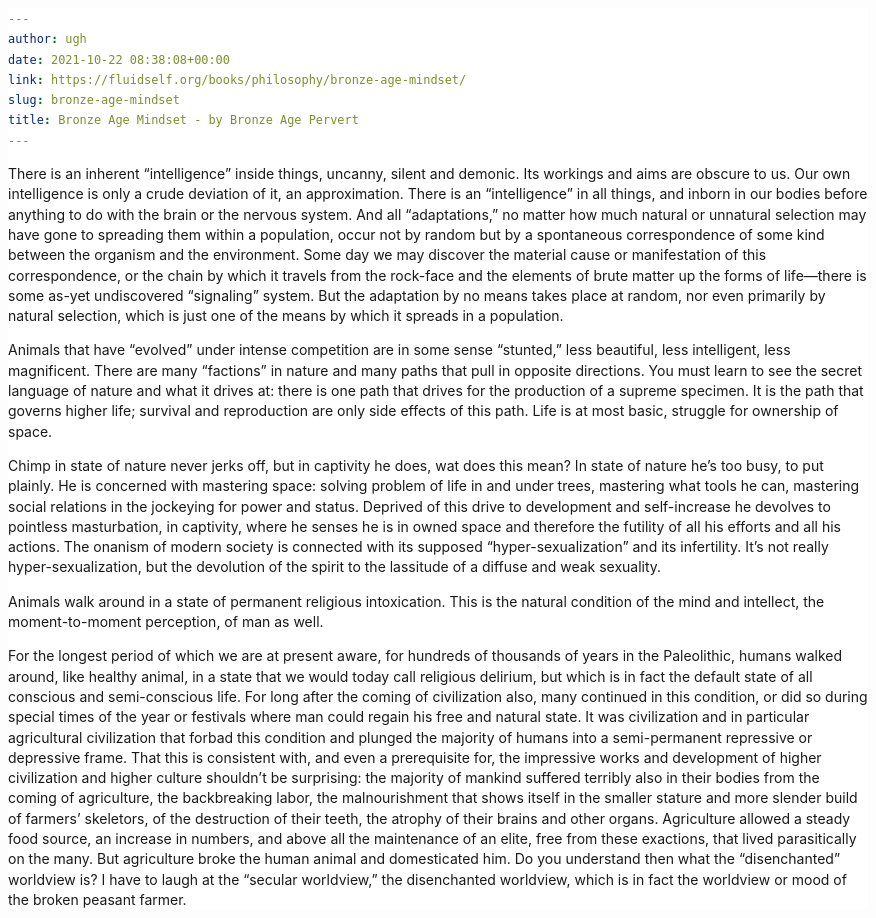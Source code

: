 ```yaml
---
author: ugh
date: 2021-10-22 08:38:08+00:00
link: https://fluidself.org/books/philosophy/bronze-age-mindset/
slug: bronze-age-mindset
title: Bronze Age Mindset - by Bronze Age Pervert
---
```


There is an inherent “intelligence” inside things, uncanny, silent and demonic. Its workings and aims are obscure to us. Our own intelligence is only a crude deviation of it, an approximation. There is an “intelligence” in all things, and inborn in our bodies before anything to do with the brain or the nervous system. And all “adaptations,” no matter how much natural or unnatural selection may have gone to spreading them within a population, occur not by random but by a spontaneous correspondence of some kind between the organism and the environment. Some day we may discover the material cause or manifestation of this correspondence, or the chain by which it travels from the rock-face and the elements of brute matter up the forms of life—there is some as-yet undiscovered “signaling” system. But the adaptation by no means takes place at random, nor even primarily by natural selection, which is just one of the means by which it spreads in a population.

Animals that have “evolved” under intense competition are in some sense “stunted,” less beautiful, less intelligent, less magnificent. There are many “factions” in nature and many paths that pull in opposite directions. You must learn to see the secret language of nature and what it drives at: there is one path that drives for the production of a supreme specimen. It is the path that governs higher life; survival and reproduction are only side effects of this path. Life is at most basic, struggle for ownership of space.

Chimp in state of nature never jerks off, but in captivity he does, wat does this mean? In state of nature he’s too busy, to put plainly. He is concerned with mastering space: solving problem of life in and under trees, mastering what tools he can, mastering social relations in the jockeying for power and status. Deprived of this drive to development and self-increase he devolves to pointless masturbation, in captivity, where he senses he is in owned space and therefore the futility of all his efforts and all his actions. The onanism of modern society is connected with its supposed “hyper-sexualization” and its infertility. It’s not really hyper-sexualization, but the devolution of the spirit to the lassitude of a diffuse and weak sexuality.

Animals walk around in a state of permanent religious intoxication. This is the natural condition of the mind and intellect, the moment-to-moment perception, of man as well.

For the longest period of which we are at present aware, for hundreds of thousands of years in the Paleolithic, humans walked around, like healthy animal, in a state that we would today call religious delirium, but which is in fact the default state of all conscious and semi-conscious life. For long after the coming of civilization also, many continued in this condition, or did so during special times of the year or festivals where man could regain his free and natural state. It was civilization and in particular agricultural civilization that forbad this condition and plunged the majority of humans into a semi-permanent repressive or depressive frame. That this is consistent with, and even a prerequisite for, the impressive works and development of higher civilization and higher culture shouldn’t be surprising: the majority of mankind suffered terribly also in their bodies from the coming of agriculture, the backbreaking labor, the malnourishment that shows itself in the smaller stature and more slender build of farmers’ skeletors, of the destruction of their teeth, the atrophy of their brains and other organs. Agriculture allowed a steady food source, an increase in numbers, and above all the maintenance of an elite, free from these exactions, that lived parasitically on the many. But agriculture broke the human animal and domesticated him. Do you understand then what the “disenchanted” worldview is? I have to laugh at the “secular worldview,” the disenchanted worldview, which is in fact the worldview or mood of the broken peasant farmer.

